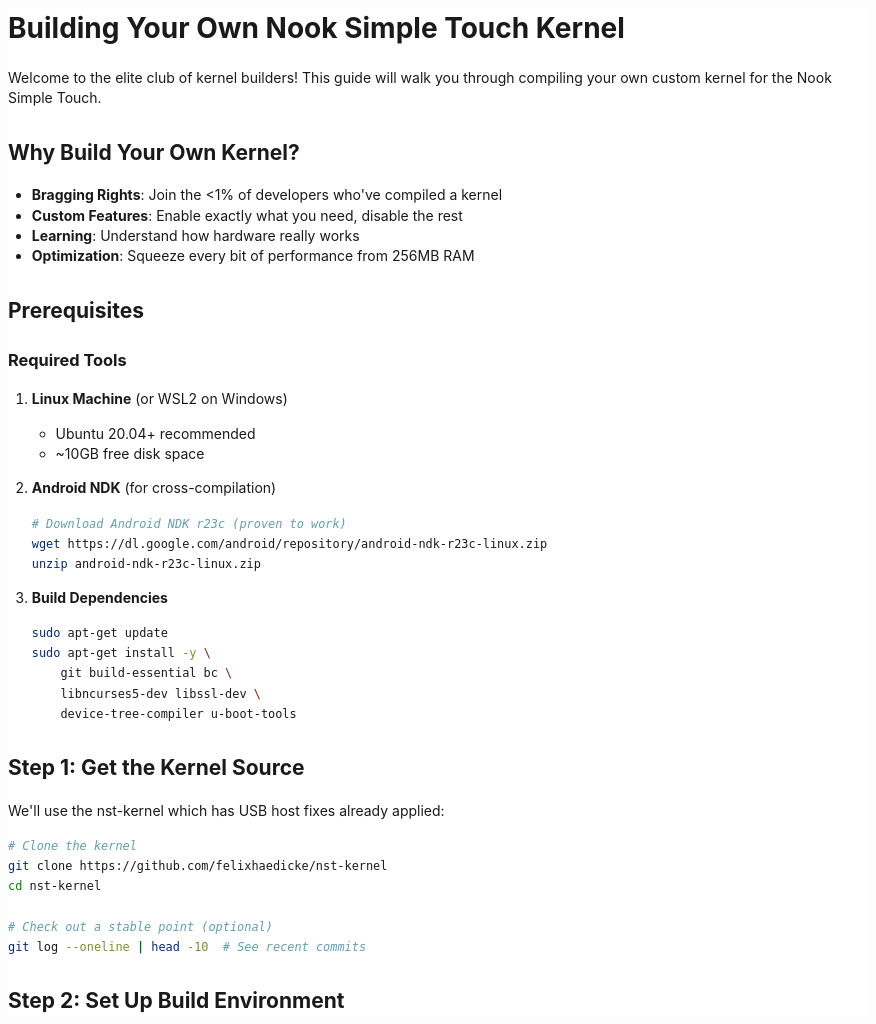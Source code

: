 # Building Your Own Nook Simple Touch Kernel

Welcome to the elite club of kernel builders! This guide will walk you through compiling your own custom kernel for the Nook Simple Touch.

## Why Build Your Own Kernel?

- **Bragging Rights**: Join the <1% of developers who've compiled a kernel
- **Custom Features**: Enable exactly what you need, disable the rest
- **Learning**: Understand how hardware really works
- **Optimization**: Squeeze every bit of performance from 256MB RAM

## Prerequisites

### Required Tools

1. **Linux Machine** (or WSL2 on Windows)
   - Ubuntu 20.04+ recommended
   - ~10GB free disk space

2. **Android NDK** (for cross-compilation)
   ```bash
   # Download Android NDK r23c (proven to work)
   wget https://dl.google.com/android/repository/android-ndk-r23c-linux.zip
   unzip android-ndk-r23c-linux.zip
   ```

3. **Build Dependencies**
   ```bash
   sudo apt-get update
   sudo apt-get install -y \
       git build-essential bc \
       libncurses5-dev libssl-dev \
       device-tree-compiler u-boot-tools
   ```

## Step 1: Get the Kernel Source

We'll use the nst-kernel which has USB host fixes already applied:

```bash
# Clone the kernel
git clone https://github.com/felixhaedicke/nst-kernel
cd nst-kernel

# Check out a stable point (optional)
git log --oneline | head -10  # See recent commits
```

## Step 2: Set Up Build Environment
